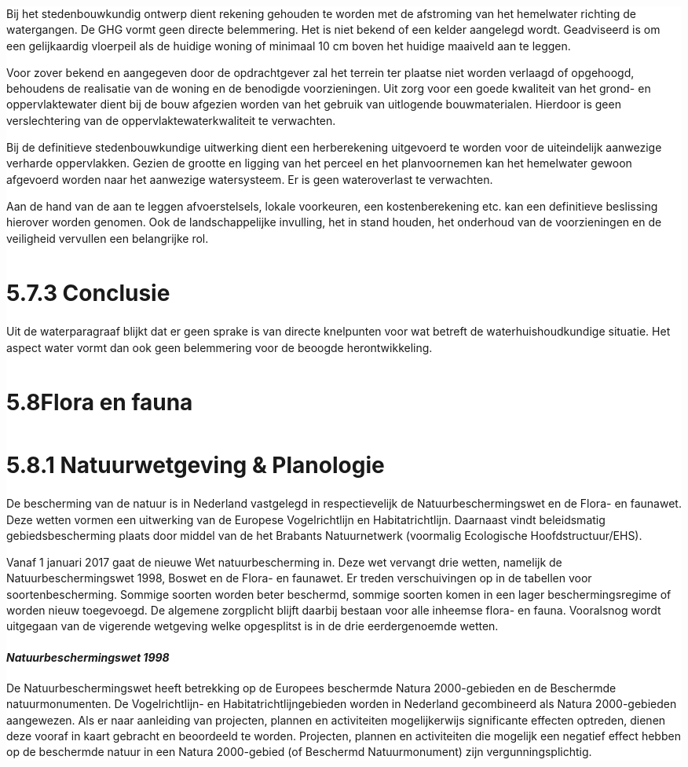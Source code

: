 Bij het stedenbouwkundig ontwerp dient rekening gehouden te worden met de afstroming van het hemelwater richting de watergangen. De GHG vormt geen directe belemmering. Het is niet bekend of een kelder aangelegd wordt. Geadviseerd is om een gelijkaardig vloerpeil als de huidige woning of minimaal 10 cm boven het huidige maaiveld aan te leggen.

Voor zover bekend en aangegeven door de opdrachtgever zal het terrein ter plaatse niet worden verlaagd of opgehoogd, behoudens de realisatie van de woning en de benodigde voorzieningen. Uit zorg voor een goede kwaliteit van het grond- en oppervlaktewater dient bij de bouw afgezien worden van het gebruik van uitlogende bouwmaterialen. Hierdoor is geen verslechtering van de oppervlaktewaterkwaliteit te verwachten.

Bij de definitieve stedenbouwkundige uitwerking dient een herberekening uitgevoerd te worden voor de uiteindelijk aanwezige verharde oppervlakken. Gezien de grootte en ligging van het perceel en het planvoornemen kan het hemelwater gewoon afgevoerd worden naar het aanwezige watersysteem. Er is geen wateroverlast te verwachten.

Aan de hand van de aan te leggen afvoerstelsels, lokale voorkeuren, een kostenberekening etc. kan een definitieve beslissing hierover worden genomen. Ook de landschappelijke invulling, het in stand houden, het onderhoud van de voorzieningen en de veiligheid vervullen een belangrijke rol.

# **5.7.3 Conclusie**

Uit de waterparagraaf blijkt dat er geen sprake is van directe knelpunten voor wat betreft de waterhuishoudkundige situatie. Het aspect water vormt dan ook geen belemmering voor de beoogde herontwikkeling.

# **5.8Flora en fauna**

# **5.8.1 Natuurwetgeving & Planologie**

De bescherming van de natuur is in Nederland vastgelegd in respectievelijk de Natuurbeschermingswet en de Flora- en faunawet. Deze wetten vormen een uitwerking van de Europese Vogelrichtlijn en Habitatrichtlijn. Daarnaast vindt beleidsmatig gebiedsbescherming plaats door middel van de het Brabants Natuurnetwerk (voormalig Ecologische Hoofdstructuur/EHS).

Vanaf 1 januari 2017 gaat de nieuwe Wet natuurbescherming in. Deze wet vervangt drie wetten, namelijk de Natuurbeschermingswet 1998, Boswet en de Flora- en faunawet. Er treden verschuivingen op in de tabellen voor soortenbescherming. Sommige soorten worden beter beschermd, sommige soorten komen in een lager beschermingsregime of worden nieuw toegevoegd. De algemene zorgplicht blijft daarbij bestaan voor alle inheemse flora- en fauna. Vooralsnog wordt uitgegaan van de vigerende wetgeving welke opgesplitst is in de drie eerdergenoemde wetten.

#### *Natuurbeschermingswet 1998*

De Natuurbeschermingswet heeft betrekking op de Europees beschermde Natura 2000-gebieden en de Beschermde natuurmonumenten. De Vogelrichtlijn- en Habitatrichtlijngebieden worden in Nederland gecombineerd als Natura 2000-gebieden aangewezen. Als er naar aanleiding van projecten, plannen en activiteiten mogelijkerwijs significante effecten optreden, dienen deze vooraf in kaart gebracht en beoordeeld te worden. Projecten, plannen en activiteiten die mogelijk een negatief effect hebben op de beschermde natuur in een Natura 2000-gebied (of Beschermd Natuurmonument) zijn vergunningsplichtig.
